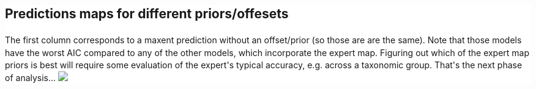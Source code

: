 ## Predictions maps for different priors/offesets

The first column corresponds to a maxent prediction without an offset/prior (so those are are the same). Note that those models have the worst AIC compared to any of the other models, which incorporate the expert map. Figuring out which of the expert map priors is best will require some evaluation of the expert's typical accuracy, e.g. across a taxonomic group. That's the next phase of analysis...
![](3_5_Minxent_files/figure-html/predplot-1.png)






